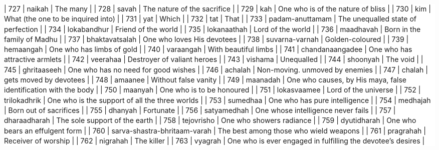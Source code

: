 | 727  | naikah                       | The many                                                                                      |
| 728  | savah                        | The nature of the sacrifice                                                                   |
| 729  | kah                          | One who is of the nature of bliss                                                             |
| 730  | kim                          | What (the one to be inquired into)                                                            |
| 731  | yat                          | Which                                                                                         |
| 732  | tat                          | That                                                                                          |
| 733  | padam-anuttamam              | The unequalled state of perfection                                                            |
| 734  | lokabandhur                  | Friend of the world                                                                           |
| 735  | lokanaathah                  | Lord of the world                                                                             |
| 736  | maadhavah                    | Born in the family of Madhu                                                                   |
| 737  | bhaktavatsalah               | One who loves His devotees                                                                    |
| 738  | suvarna-varnah               | Golden-coloured                                                                               |
| 739  | hemaangah                    | One who has limbs of gold                                                                     |
| 740  | varaangah                    | With beautiful limbs                                                                          |
| 741  | chandanaangadee              | One who has attractive armlets                                                                |
| 742  | veerahaa                     | Destroyer of valiant heroes                                                                   |
| 743  | vishama                      | Unequalled                                                                                    |
| 744  | shoonyah                     | The void                                                                                      |
| 745  | ghritaaseeh                  | One who has no need for good wishes                                                           |
| 746  | achalah                      | Non-moving. unmoved by enemies                                                                |
| 747  | chalah                       | gets moved by devotees                                                                        |
| 748  | amaanee                      | Without false vanity                                                                          |
| 749  | maanadah                     | One who causes, by His maya, false identification with the body                               |
| 750  | maanyah                      | One who is to be honoured                                                                     |
| 751  | lokasvaamee                  | Lord of the universe                                                                          |
| 752  | trilokadhrik                 | One who is the support of all the three worlds                                                |
| 753  | sumedhaa                     | One who has pure intelligence                                                                 |
| 754  | medhajah                     | Born out of sacrifices                                                                        |
| 755  | dhanyah                      | Fortunate                                                                                     |
| 756  | satyamedhah                  | One whose intelligence never fails                                                            |
| 757  | dharaadharah                 | The sole support of the earth                                                                 |
| 758  | tejovrisho                   | One who showers radiance                                                                      |
| 759  | dyutidharah                  | One who bears an effulgent form                                                               |
| 760  | sarva-shastra-bhritaam-varah | The best among those who wield weapons                                                        |
| 761  | pragrahah                    | Receiver of worship                                                                           |
| 762  | nigrahah                     | The killer                                                                                    |
| 763  | vyagrah                      | One who is ever engaged in fulfilling the devotee’s desires                                   |